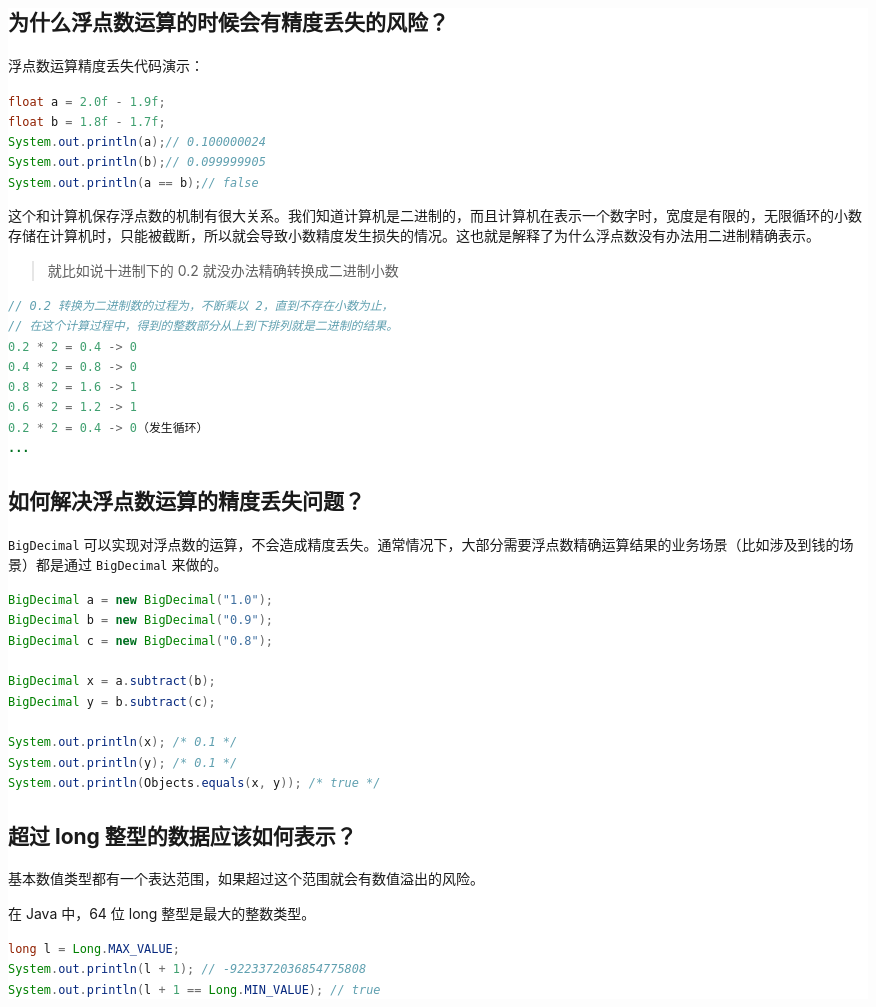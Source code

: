 ## 为什么浮点数运算的时候会有精度丢失的风险？

浮点数运算精度丢失代码演示：

```java
float a = 2.0f - 1.9f;
float b = 1.8f - 1.7f;
System.out.println(a);// 0.100000024
System.out.println(b);// 0.099999905
System.out.println(a == b);// false
```

这个和计算机保存浮点数的机制有很大关系。我们知道计算机是二进制的，而且计算机在表示一个数字时，宽度是有限的，无限循环的小数存储在计算机时，只能被截断，所以就会导致小数精度发生损失的情况。这也就是解释了为什么浮点数没有办法用二进制精确表示。

> 就比如说十进制下的 0.2 就没办法精确转换成二进制小数

```java
// 0.2 转换为二进制数的过程为，不断乘以 2，直到不存在小数为止，
// 在这个计算过程中，得到的整数部分从上到下排列就是二进制的结果。
0.2 * 2 = 0.4 -> 0
0.4 * 2 = 0.8 -> 0
0.8 * 2 = 1.6 -> 1
0.6 * 2 = 1.2 -> 1
0.2 * 2 = 0.4 -> 0（发生循环）
...
```

## 如何解决浮点数运算的精度丢失问题？

`BigDecimal` 可以实现对浮点数的运算，不会造成精度丢失。通常情况下，大部分需要浮点数精确运算结果的业务场景（比如涉及到钱的场景）都是通过 `BigDecimal` 来做的。

```java
BigDecimal a = new BigDecimal("1.0");
BigDecimal b = new BigDecimal("0.9");
BigDecimal c = new BigDecimal("0.8");

BigDecimal x = a.subtract(b);
BigDecimal y = b.subtract(c);

System.out.println(x); /* 0.1 */
System.out.println(y); /* 0.1 */
System.out.println(Objects.equals(x, y)); /* true */
```

## 超过 long 整型的数据应该如何表示？

基本数值类型都有一个表达范围，如果超过这个范围就会有数值溢出的风险。

在 Java 中，64 位 long 整型是最大的整数类型。

```java
long l = Long.MAX_VALUE;
System.out.println(l + 1); // -9223372036854775808
System.out.println(l + 1 == Long.MIN_VALUE); // true
```
